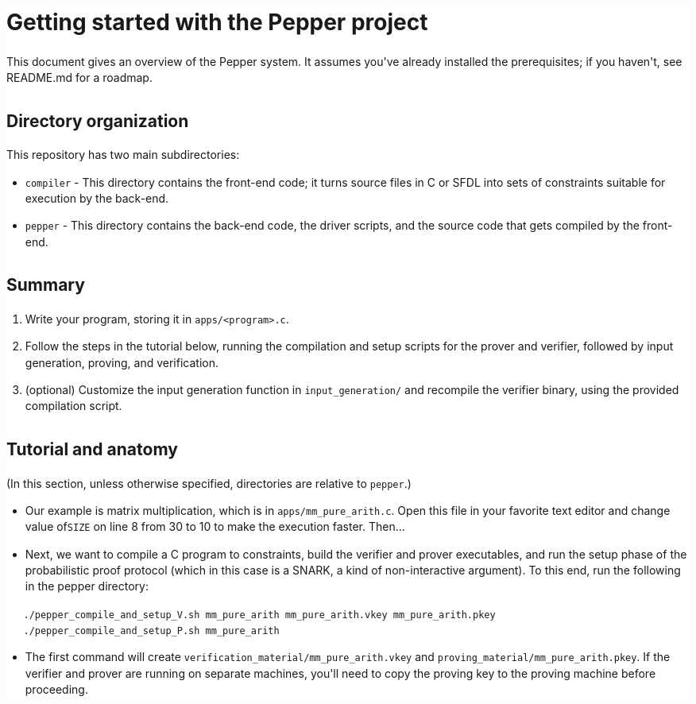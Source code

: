 # Getting started with the Pepper project #

This document gives an overview of the Pepper system. It
assumes you've already installed the prerequisites; if you haven't, see
README.md for a roadmap.

## Directory organization ##

This repository has two main subdirectories:

* `compiler` - This directory contains the front-end code; it turns source
  files in C or SFDL into sets of constraints suitable for execution by the
  back-end.

* `pepper` - This directory contains the back-end code, the driver scripts, and
  the source code that gets compiled by the front-end.

## Summary ##

1. Write your program, storing it in `apps/<program>.c`.

2. Follow the steps in the tutorial below, running the compilation and setup
   scripts for the prover and verifier, followed by input generation,
   proving, and verification.

3. (optional) Customize the input generation function in
   `input_generation/` and recompile the verifier binary, using the
   provided compilation script.

## Tutorial and anatomy ##

(In this section, unless otherwise specified, directories are relative to `pepper`.)

* Our example is matrix multiplication, which is in 
  `apps/mm_pure_arith.c`.  Open this file in your favorite text editor
  and change value of`SIZE` on line 8 from 30 to 10 to make the
  execution faster. Then...

* Next, we want to compile a C program to constraints, build the
  verifier and prover
  executables, and run the setup phase of the probabilistic proof
  protocol (which in this case is a SNARK, a kind of non-interactive
  argument). To this end, run the following in the pepper directory:


```
   ./pepper_compile_and_setup_V.sh mm_pure_arith mm_pure_arith.vkey mm_pure_arith.pkey
   ./pepper_compile_and_setup_P.sh mm_pure_arith
```

* The first command will create
  `verification_material/mm_pure_arith.vkey` and
  `proving_material/mm_pure_arith.pkey`. If the verifier and prover
  are running on separate machines, you'll need to copy the proving
  key to the proving machine before proceeding.
